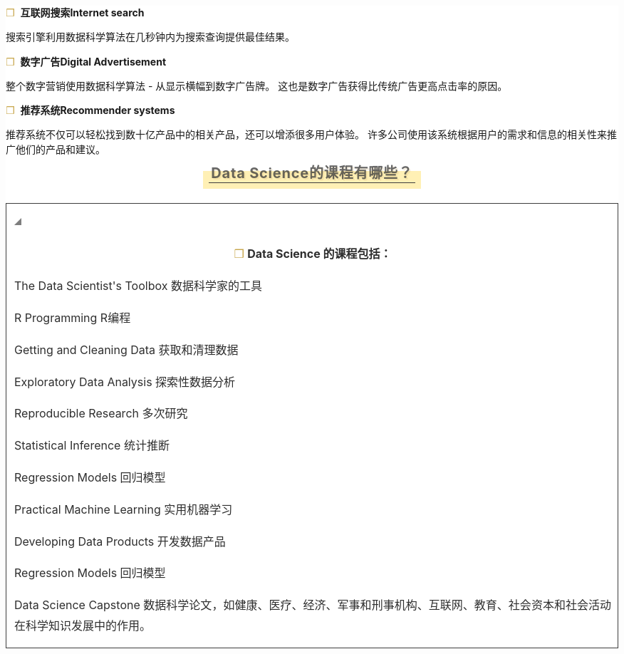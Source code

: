 <p><span style="color: rgba(196, 161, 65, 0.95);box-sizing: border-box;">❒&nbsp;</span> <b>互联网搜索Internet search</b></p>
<p>搜索引擎利用数据科学算法在几秒钟内为搜索查询提供最佳结果。</p>
<p><span style="color: rgba(196, 161, 65, 0.95);box-sizing: border-box;">❒&nbsp;</span> <b>数字广告Digital Advertisement</b></p>
<p>整个数字营销使用数据科学算法 - 从显示横幅到数字广告牌。 这也是数字广告获得比传统广告更高点击率的原因。</p>
<p><span style="color: rgba(196, 161, 65, 0.95);box-sizing: border-box;">❒&nbsp;</span> <b>推荐系统Recommender systems</b></p>
<p>推荐系统不仅可以轻松找到数十亿产品中的相关产品，还可以增添很多用户体验。 许多公司使用该系统根据用户的需求和信息的相关性来推广他们的产品和建议。</p>

</div>
</section></section></section></section></section>
<p></p>

<section style="text-align: center;margin: 20px 0% 10px;box-sizing: border-box;" >
    <section style="display: inline-block;min-width: 10%;max-width: 100%;vertical-align: top;padding: 0px 8px 8px;background-color: rgba(255, 205, 10, 0.3);box-sizing: border-box;">
        <section style="margin: -10px 0% 0px;box-sizing: border-box;" >
            <section style="padding: 3px;display: inline-block;border-bottom: 1px solid rgb(62, 62, 62);line-height: 1;letter-spacing: 0.8px;font-size: 20px;color: rgba(62, 62, 62, 0.79);text-shadow: rgba(213, 182, 123, 0.24) 2px 2px;box-sizing: border-box;">
    <!--start 这里更换专业课程介绍的 Section Title--><p style="margin: 0px;padding: 0px;box-sizing: border-box;"><strong style="box-sizing: border-box;">Data Science的课程有哪些？</strong></p>
</section></section></section></section>

<section class="" style="box-sizing: border-box;" >
<section class="" style="margin: 20px 0% 10px;box-sizing: border-box;">
<section class="" style="display: inline-block;width: 100%;vertical-align: top;border-style: solid;border-width: 1px;border-radius: 0px;border-color: rgb(62, 62, 62);padding: 10px 10px 0px;box-sizing: border-box;">
<section class="" style="box-sizing: border-box;" >
<section class="" style="margin: 10px 0% 10px;transform: translate3d(1px, 0px, 0px);-webkit-transform: translate3d(1px, 0px, 0px);-moz-transform: translate3d(1px, 0px, 0px);-o-transform: translate3d(1px, 0px, 0px);box-sizing: border-box;">
<section class="" style="display: inline-block;vertical-align: top;width: 0px;border-width: 5px;border-style: solid;border-color: transparent rgb(126, 126, 126) rgb(126, 126, 126) transparent;box-sizing: border-box;">
</section>
<div style="text-align: justify;font-size: 16px;color: rgb(46, 46, 46);line-height: 1.8;box-sizing: border-box;">

<p style="text-align: center"><span style="color: rgba(196, 161, 65, 0.95);box-sizing: border-box;">❒&nbsp;</span><b>Data Science 的课程包括：</b></p>
<p></p>
<p>The Data Scientist's Toolbox 数据科学家的工具</p>
<p>R Programming R编程</p>
<p>Getting and Cleaning Data 获取和清理数据</p>
<p>Exploratory Data Analysis 探索性数据分析</p>
<p>Reproducible Research 多次研究</p>
<p>Statistical Inference 统计推断</p>
<p>Regression Models 回归模型</p>
<p>Practical Machine Learning 实用机器学习</p>
<p>Developing Data Products 开发数据产品</p>
<p>Regression Models 回归模型</p>
<p>Data Science Capstone 数据科学论文，如健康、医疗、经济、军事和刑事机构、互联网、教育、社会资本和社会活动在科学知识发展中的作用。</p>

